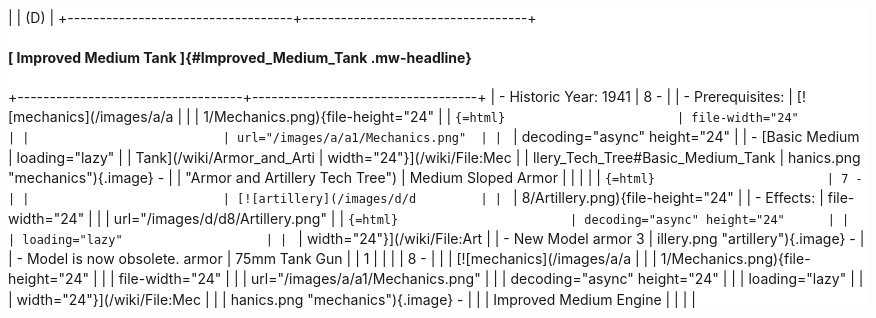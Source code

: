 | | (D) |
+-----------------------------------+-----------------------------------+

#### [ Improved Medium Tank ]{#Improved_Medium_Tank .mw-headline}

+-----------------------------------+-----------------------------------+
| - Historic Year: 1941 | 8 - |
| - Prerequisites: | [![mechanics](/images/a/a |
| | 1/Mechanics.png){file-height="24" |
| `{=html}                        | file-width="24"                   |
|                           | url="/images/a/a1/Mechanics.png"  |
| ` | decoding="async" height="24" |
| - [Basic Medium | loading="lazy" |
| Tank](/wiki/Armor_and_Arti | width="24"}](/wiki/File:Mec |
| llery_Tech_Tree#Basic_Medium_Tank | hanics.png "mechanics"){.image} - |
| "Armor and Artillery Tech Tree") | Medium Sloped Armor |
| | |
| `{=html}                        | 7 -                               |
|                           | [![artillery](/images/d/d         |
| ` | 8/Artillery.png){file-height="24" |
| - Effects: | file-width="24" |
| | url="/images/d/d8/Artillery.png" |
| `{=html}                        | decoding="async" height="24"      |
|                           | loading="lazy"                    |
| ` | width="24"}](/wiki/File:Art |
| - New Model armor 3 | illery.png "artillery"){.image} - |
| - Model is now obsolete. armor | 75mm Tank Gun |
| 1 | |
| | 8 - |
| | [![mechanics](/images/a/a |
| | 1/Mechanics.png){file-height="24" |
| | file-width="24" |
| | url="/images/a/a1/Mechanics.png" |
| | decoding="async" height="24" |
| | loading="lazy" |
| | width="24"}](/wiki/File:Mec |
| | hanics.png "mechanics"){.image} - |
| | Improved Medium Engine |
| | |